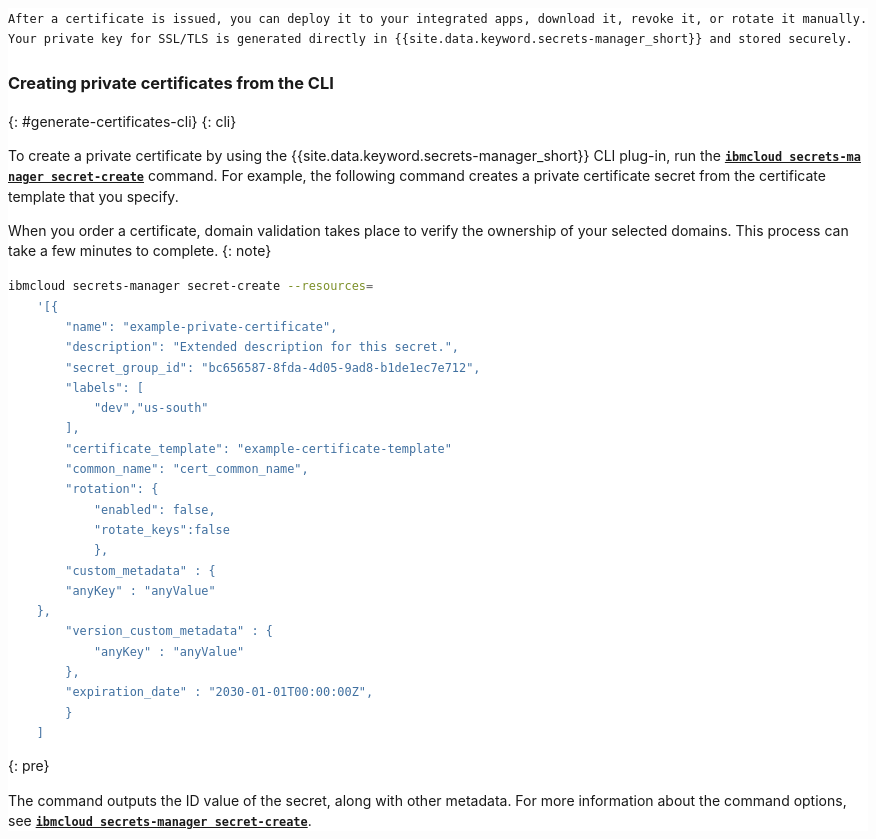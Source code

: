    After a certificate is issued, you can deploy it to your integrated apps, download it, revoke it, or rotate it manually. Your private key for SSL/TLS is generated directly in {{site.data.keyword.secrets-manager_short}} and stored securely.





### Creating private certificates from the CLI
{: #generate-certificates-cli}
{: cli}

To create a private certificate by using the {{site.data.keyword.secrets-manager_short}} CLI plug-in, run the [**`ibmcloud secrets-manager secret-create`**](/docs/secrets-manager?topic=secrets-manager-cli-plugin-secrets-manager-cli#secrets-manager-cli-secret-create-command) command. For example, the following command creates a private certificate secret from the certificate template that you specify.

When you order a certificate, domain validation takes place to verify the ownership of your selected domains. This process can take a few minutes to complete.
{: note}


```sh
ibmcloud secrets-manager secret-create --resources=
    '[{
        "name": "example-private-certificate", 
        "description": "Extended description for this secret.", 
        "secret_group_id": "bc656587-8fda-4d05-9ad8-b1de1ec7e712", 
        "labels": [
            "dev","us-south"
        ], 
        "certificate_template": "example-certificate-template"
        "common_name": "cert_common_name",
        "rotation": {
            "enabled": false,
            "rotate_keys":false
            },
        "custom_metadata" : {
        "anyKey" : "anyValue"
    },
        "version_custom_metadata" : {
            "anyKey" : "anyValue"
        },
        "expiration_date" : "2030-01-01T00:00:00Z",
        }
    ]
```
{: pre}


The command outputs the ID value of the secret, along with other metadata. For more information about the command options, see [**`ibmcloud secrets-manager secret-create`**](/docs/secrets-manager?topic=secrets-manager-cli-plugin-secrets-manager-cli#secrets-manager-cli-secret-create-command).



